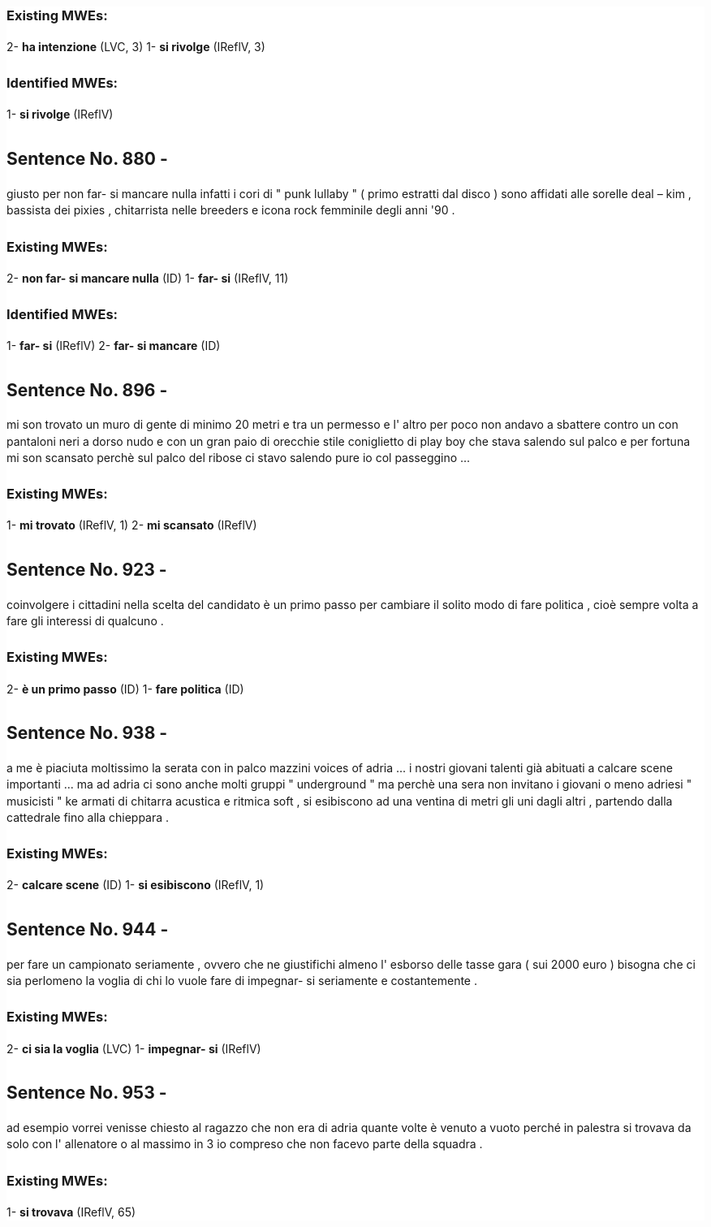 ### Existing MWEs: 
2- **ha intenzione** (LVC, 3)
1- **si rivolge** (IReflV, 3)
### Identified MWEs: 
1- **si rivolge** (IReflV)
## Sentence No. 880 - 
giusto per non far- si mancare nulla infatti i cori di " punk lullaby " ( primo estratti dal disco ) sono affidati alle sorelle deal – kim , bassista dei pixies , chitarrista nelle breeders e icona rock femminile degli anni '90 . 
### Existing MWEs: 
2- **non far- si mancare nulla** (ID)
1- **far- si** (IReflV, 11)
### Identified MWEs: 
1- **far- si** (IReflV)
2- **far- si mancare** (ID)
## Sentence No. 896 - 
mi son trovato un muro di gente di minimo 20 metri e tra un permesso e l' altro per poco non andavo a sbattere contro un con pantaloni neri a dorso nudo e con un gran paio di orecchie stile coniglietto di play boy che stava salendo sul palco e per fortuna mi son scansato perchè sul palco del ribose ci stavo salendo pure io col passeggino ... 
### Existing MWEs: 
1- **mi trovato** (IReflV, 1)
2- **mi scansato** (IReflV)
## Sentence No. 923 - 
coinvolgere i cittadini nella scelta del candidato è un primo passo per cambiare il solito modo di fare politica , cioè sempre volta a fare gli interessi di qualcuno . 
### Existing MWEs: 
2- **è un primo passo** (ID)
1- **fare politica** (ID)
## Sentence No. 938 - 
a me è piaciuta moltissimo la serata con in palco mazzini voices of adria ... i nostri giovani talenti già abituati a calcare scene importanti ... ma ad adria ci sono anche molti gruppi " underground " ma perchè una sera non invitano i giovani o meno adriesi " musicisti " ke armati di chitarra acustica e ritmica soft , si esibiscono ad una ventina di metri gli uni dagli altri , partendo dalla cattedrale fino alla chieppara . 
### Existing MWEs: 
2- **calcare scene** (ID)
1- **si esibiscono** (IReflV, 1)
## Sentence No. 944 - 
per fare un campionato seriamente , ovvero che ne giustifichi almeno l' esborso delle tasse gara ( sui 2000 euro ) bisogna che ci sia perlomeno la voglia di chi lo vuole fare di impegnar- si seriamente e costantemente . 
### Existing MWEs: 
2- **ci sia la voglia** (LVC)
1- **impegnar- si** (IReflV)
## Sentence No. 953 - 
ad esempio vorrei venisse chiesto al ragazzo che non era di adria quante volte è venuto a vuoto perché in palestra si trovava da solo con l' allenatore o al massimo in 3 io compreso che non facevo parte della squadra . 
### Existing MWEs: 
1- **si trovava** (IReflV, 65)